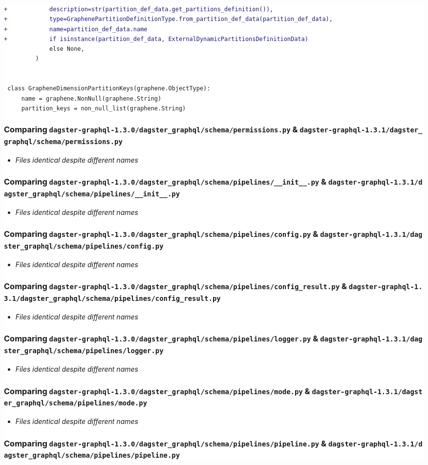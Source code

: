 ```diff
+            description=str(partition_def_data.get_partitions_definition()),
+            type=GraphenePartitionDefinitionType.from_partition_def_data(partition_def_data),
+            name=partition_def_data.name
+            if isinstance(partition_def_data, ExternalDynamicPartitionsDefinitionData)
             else None,
         )
 
 
 class GrapheneDimensionPartitionKeys(graphene.ObjectType):
     name = graphene.NonNull(graphene.String)
     partition_keys = non_null_list(graphene.String)
```

### Comparing `dagster-graphql-1.3.0/dagster_graphql/schema/permissions.py` & `dagster-graphql-1.3.1/dagster_graphql/schema/permissions.py`

 * *Files identical despite different names*

### Comparing `dagster-graphql-1.3.0/dagster_graphql/schema/pipelines/__init__.py` & `dagster-graphql-1.3.1/dagster_graphql/schema/pipelines/__init__.py`

 * *Files identical despite different names*

### Comparing `dagster-graphql-1.3.0/dagster_graphql/schema/pipelines/config.py` & `dagster-graphql-1.3.1/dagster_graphql/schema/pipelines/config.py`

 * *Files identical despite different names*

### Comparing `dagster-graphql-1.3.0/dagster_graphql/schema/pipelines/config_result.py` & `dagster-graphql-1.3.1/dagster_graphql/schema/pipelines/config_result.py`

 * *Files identical despite different names*

### Comparing `dagster-graphql-1.3.0/dagster_graphql/schema/pipelines/logger.py` & `dagster-graphql-1.3.1/dagster_graphql/schema/pipelines/logger.py`

 * *Files identical despite different names*

### Comparing `dagster-graphql-1.3.0/dagster_graphql/schema/pipelines/mode.py` & `dagster-graphql-1.3.1/dagster_graphql/schema/pipelines/mode.py`

 * *Files identical despite different names*

### Comparing `dagster-graphql-1.3.0/dagster_graphql/schema/pipelines/pipeline.py` & `dagster-graphql-1.3.1/dagster_graphql/schema/pipelines/pipeline.py`
